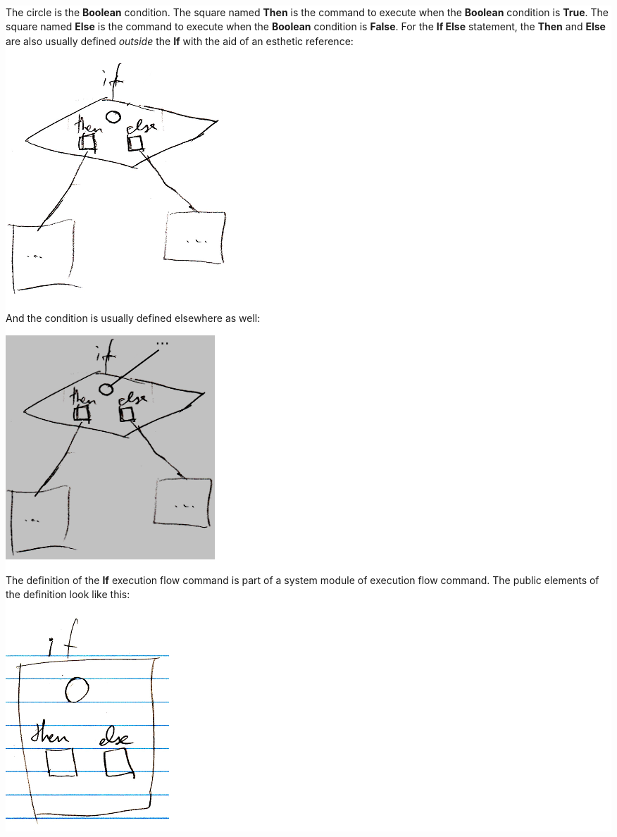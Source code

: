 The circle is the __Boolean__ condition. The square named __Then__ is the command to execute when the __Boolean__ condition is __True__. The square named __Else__ is the command to execute when the __Boolean__ condition is __False__. For the __If Else__ statement, the __Then__ and __Else__ are also usually defined *outside* the __If__ with the aid of an esthetic reference:

![](images/2.%20Conditional%20Execution.005.png)

And the condition is usually defined elsewhere as well:

![](images/2.%20Conditional%20Execution.006.png)

The definition of the __If__ execution flow command is part of a system module of execution flow command. The public elements of the definition look like this:

![](images/2.%20Conditional%20Execution.007.png)
